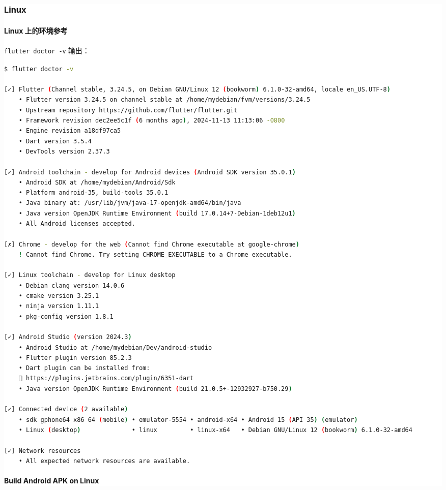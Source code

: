 ### Linux

#### Linux 上的环境参考

`flutter doctor -v` 输出：

```bash
$ flutter doctor -v

[✓] Flutter (Channel stable, 3.24.5, on Debian GNU/Linux 12 (bookworm) 6.1.0-32-amd64, locale en_US.UTF-8)
    • Flutter version 3.24.5 on channel stable at /home/mydebian/fvm/versions/3.24.5
    • Upstream repository https://github.com/flutter/flutter.git
    • Framework revision dec2ee5c1f (6 months ago), 2024-11-13 11:13:06 -0800
    • Engine revision a18df97ca5
    • Dart version 3.5.4
    • DevTools version 2.37.3

[✓] Android toolchain - develop for Android devices (Android SDK version 35.0.1)
    • Android SDK at /home/mydebian/Android/Sdk
    • Platform android-35, build-tools 35.0.1
    • Java binary at: /usr/lib/jvm/java-17-openjdk-amd64/bin/java
    • Java version OpenJDK Runtime Environment (build 17.0.14+7-Debian-1deb12u1)
    • All Android licenses accepted.

[✗] Chrome - develop for the web (Cannot find Chrome executable at google-chrome)
    ! Cannot find Chrome. Try setting CHROME_EXECUTABLE to a Chrome executable.

[✓] Linux toolchain - develop for Linux desktop
    • Debian clang version 14.0.6
    • cmake version 3.25.1
    • ninja version 1.11.1
    • pkg-config version 1.8.1
    
[✓] Android Studio (version 2024.3)
    • Android Studio at /home/mydebian/Dev/android-studio
    • Flutter plugin version 85.2.3
    • Dart plugin can be installed from:
    🔨 https://plugins.jetbrains.com/plugin/6351-dart
    • Java version OpenJDK Runtime Environment (build 21.0.5+-12932927-b750.29)

[✓] Connected device (2 available)
    • sdk gphone64 x86 64 (mobile) • emulator-5554 • android-x64 • Android 15 (API 35) (emulator)
    • Linux (desktop)              • linux         • linux-x64   • Debian GNU/Linux 12 (bookworm) 6.1.0-32-amd64

[✓] Network resources
    • All expected network resources are available.
```

#### Build Android APK on Linux
